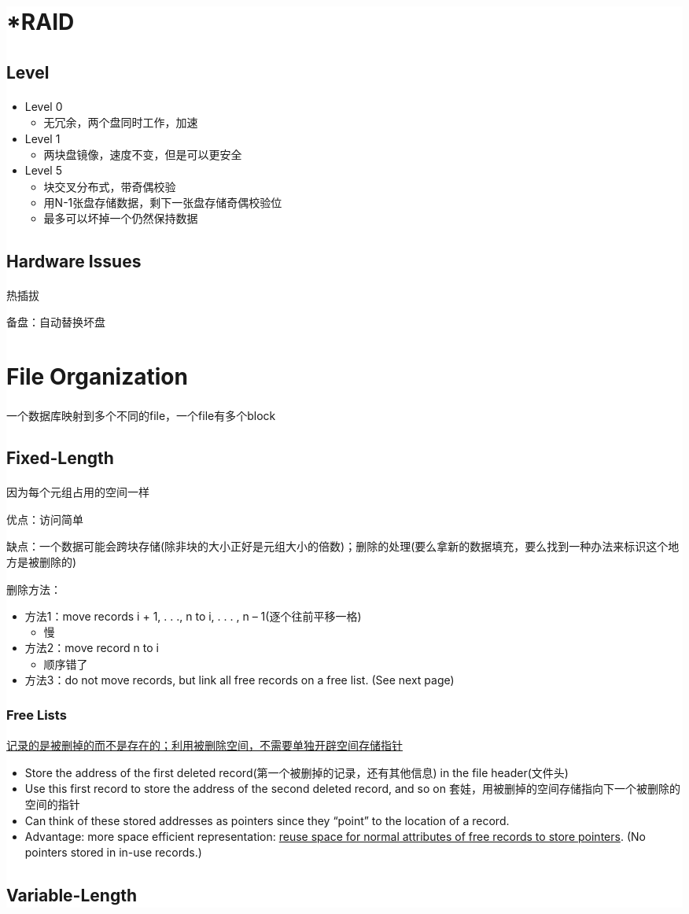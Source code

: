 # \*RAID

## Level

* Level 0
    * 无冗余，两个盘同时工作，加速
* Level 1
    * 两块盘镜像，速度不变，但是可以更安全
* Level 5
    * 块交叉分布式，带奇偶校验
    * 用N-1张盘存储数据，剩下一张盘存储奇偶校验位
    * 最多可以坏掉一个仍然保持数据

## Hardware Issues

热插拔

备盘：自动替换坏盘

# File Organization

一个数据库映射到多个不同的file，一个file有多个block

## Fixed-Length

因为每个元组占用的空间一样

优点：访问简单

缺点：一个数据可能会跨块存储(除非块的大小正好是元组大小的倍数)；删除的处理(要么拿新的数据填充，要么找到一种办法来标识这个地方是被删除的)

删除方法：

* 方法1：move records i + 1, . . ., n to i, . . . , n – 1(逐个往前平移一格)
    * 慢
* 方法2：move record n  to i
    * 顺序错了
* 方法3：do not move records, but link all free records on a free list.  (See next page)

### Free Lists

<u>记录的是被删掉的而不是存在的；利用被删除空间，不需要单独开辟空间存储指针</u>

* Store the address of the first deleted record(第一个被删掉的记录，还有其他信息) in the file header(文件头)
* Use this first record to store the address of the second deleted record, and so on 套娃，用被删掉的空间存储指向下一个被删除的空间的指针
* Can think of these stored addresses as pointers since they “point” to the location of a record.
* Advantage: more space efficient representation:  <u>reuse space for normal attributes of free records to store pointers</u>.  (No pointers stored in in-use records.)

## Variable-Length
